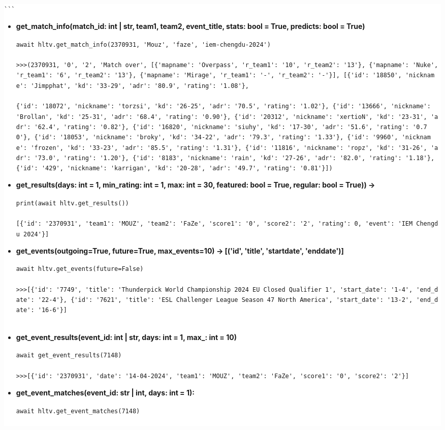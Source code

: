     ```

* **get_match_info(match_id: int | str, team1, team2, event_title, stats: bool = True, predicts: bool = True)**
  
    ```
    await hltv.get_match_info(2370931, 'Mouz', 'faze', 'iem-chengdu-2024')  
  
    >>>(2370931, '0', '2', 'Match over', [{'mapname': 'Overpass', 'r_team1': '10', 'r_team2': '13'}, {'mapname': 'Nuke', 'r_team1': '6', 'r_team2': '13'}, {'mapname': 'Mirage', 'r_team1': '-', 'r_team2': '-'}], [{'id': '18850', 'nickname': 'Jimpphat', 'kd': '33-29', 'adr': '80.9', 'rating': '1.08'}, 
  
    {'id': '18072', 'nickname': 'torzsi', 'kd': '26-25', 'adr': '70.5', 'rating': '1.02'}, {'id': '13666', 'nickname': 'Brollan', 'kd': '25-31', 'adr': '68.4', 'rating': '0.90'}, {'id': '20312', 'nickname': 'xertioN', 'kd': '23-31', 'adr': '62.4', 'rating': '0.82'}, {'id': '16820', 'nickname': 'siuhy', 'kd': '17-30', 'adr': '51.6', 'rating': '0.70'}, {'id': '18053', 'nickname': 'broky', 'kd': '34-22', 'adr': '79.3', 'rating': '1.33'}, {'id': '9960', 'nickname': 'frozen', 'kd': '33-23', 'adr': '85.5', 'rating': '1.31'}, {'id': '11816', 'nickname': 'ropz', 'kd': '31-26', 'adr': '73.0', 'rating': '1.20'}, {'id': '8183', 'nickname': 'rain', 'kd': '27-26', 'adr': '82.0', 'rating': '1.18'}, {'id': '429', 'nickname': 'karrigan', 'kd': '20-28', 'adr': '49.7', 'rating': '0.81'}])  
    
    ```
  
* **get_results(days: int = 1, min_rating: int = 1, max: int = 30, featured: bool = True, regular: bool = True)) ->**
    
    ```
    print(await hltv.get_results())
  
    [{'id': '2370931', 'team1': 'MOUZ', 'team2': 'FaZe', 'score1': '0', 'score2': '2', 'rating': 0, 'event': 'IEM Chengdu 2024'}]
    ```
  
* **get_events(outgoing=True, future=True, max_events=10) -> [('id', 'title', 'startdate', 'enddate')]**

    ```
    await hltv.get_events(future=False)
    
    >>>[{'id': '7749', 'title': 'Thunderpick World Championship 2024 EU Closed Qualifier 1', 'start_date': '1-4', 'end_date': '22-4'}, {'id': '7621', 'title': 'ESL Challenger League Season 47 North America', 'start_date': '13-2', 'end_date': '16-6'}]
      
    ```

* **get_event_results(event_id: int | str, days: int = 1, max_: int = 10)**

  
    ```
    await get_event_results(7148)
    
    >>>[{'id': '2370931', 'date': '14-04-2024', 'team1': 'MOUZ', 'team2': 'FaZe', 'score1': '0', 'score2': '2'}]

    ```

* **get_event_matches(event_id: str | int, days: int = 1):**
  
    ```
    await hltv.get_event_matches(7148)
    